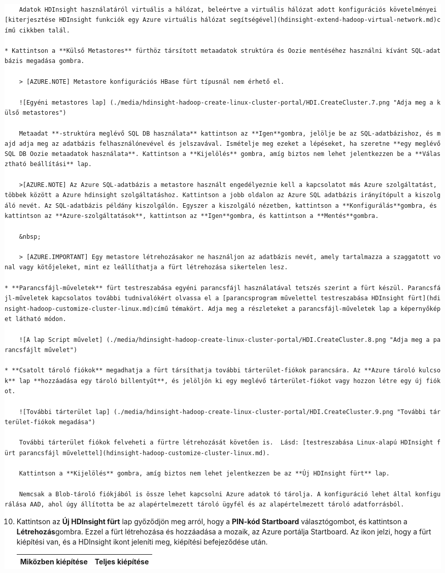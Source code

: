         Adatok HDInsight használatáról virtuális a hálózat, beleértve a virtuális hálózat adott konfigurációs követelményei [kiterjesztése HDInsight funkciók egy Azure virtuális hálózat segítségével](hdinsight-extend-hadoop-virtual-network.md)című cikkben talál.

    * Kattintson a **Külső Metastores** fürthöz társított metaadatok struktúra és Oozie mentéséhez használni kívánt SQL-adatbázis megadása gombra.
    
        > [AZURE.NOTE] Metastore konfigurációs HBase fürt típusnál nem érhető el.

        ![Egyéni metastores lap] (./media/hdinsight-hadoop-create-linux-cluster-portal/HDI.CreateCluster.7.png "Adja meg a külső metastores")

        Metaadat **-struktúra meglévő SQL DB használata** kattintson az **Igen**gombra, jelölje be az SQL-adatbázishoz, és majd adja meg az adatbázis felhasználónevével és jelszavával. Ismételje meg ezeket a lépéseket, ha szeretne **egy meglévő SQL DB Oozie metaadatok használata**. Kattintson a **Kijelölés** gombra, amíg biztos nem lehet jelentkezzen be a **Választható beállítási** lap.

        >[AZURE.NOTE] Az Azure SQL-adatbázis a metastore használt engedélyeznie kell a kapcsolatot más Azure szolgáltatást, többek között a Azure hdinsight szolgáltatáshoz. Kattintson a jobb oldalon az Azure SQL adatbázis irányítópult a kiszolgáló nevét. Az SQL-adatbázis példány kiszolgálón. Egyszer a kiszolgáló nézetben, kattintson a **Konfigurálás**gombra, és kattintson az **Azure-szolgáltatások**, kattintson az **Igen**gombra, és kattintson a **Mentés**gombra.

        &nbsp;

        > [AZURE.IMPORTANT] Egy metastore létrehozásakor ne használjon az adatbázis nevét, amely tartalmazza a szaggatott vonal vagy kötőjeleket, mint ez leállíthatja a fürt létrehozása sikertelen lesz.

    * **Parancsfájl-műveletek** fürt testreszabása egyéni parancsfájl használatával tetszés szerint a fürt készül. Parancsfájl-műveletek kapcsolatos további tudnivalókért olvassa el a [parancsprogram művelettel testreszabása HDInsight fürt](hdinsight-hadoop-customize-cluster-linux.md)című témakört. Adja meg a részleteket a parancsfájl-műveletek lap a képernyőképet látható módon.

        ![A lap Script művelet] (./media/hdinsight-hadoop-create-linux-cluster-portal/HDI.CreateCluster.8.png "Adja meg a parancsfájlt művelet")

    * **Csatolt tároló fiókok** megadhatja a fürt társíthatja további tárterület-fiókok parancsára. Az **Azure tároló kulcsok** lap **hozzáadása egy tároló billentyűt**, és jelöljön ki egy meglévő tárterület-fiókot vagy hozzon létre egy új fiókot.

        ![További tárterület lap] (./media/hdinsight-hadoop-create-linux-cluster-portal/HDI.CreateCluster.9.png "További tárterület-fiókok megadása")

        További tárterület fiókok felveheti a fürtre létrehozását követően is.  Lásd: [testreszabása Linux-alapú HDInsight fürt parancsfájl művelettel](hdinsight-hadoop-customize-cluster-linux.md).

        Kattintson a **Kijelölés** gombra, amíg biztos nem lehet jelentkezzen be az **Új HDInsight fürt** lap.
        
        Nemcsak a Blob-tároló fiókjából is össze lehet kapcsolni Azure adatok tó tárolja. A konfiguráció lehet által konfigurálása AAD, ahol úgy állította be az alapértelmezett tároló ügyfél és az alapértelmezett tároló adatforrásból.

10. Kattintson az **Új HDInsight fürt** lap győződjön meg arról, hogy a **PIN-kód Startboard** választógombot, és kattintson a **Létrehozás**gombra. Ezzel a fürt létrehozása és hozzáadása a mozaik, az Azure portálja Startboard. Az ikon jelzi, hogy a fürt kiépítési van, és a HDInsight ikont jeleníti meg, kiépítési befejeződése után.

  	| Miközben kiépítése | Teljes kiépítése |
  	| ------------------ | --------------------- |
